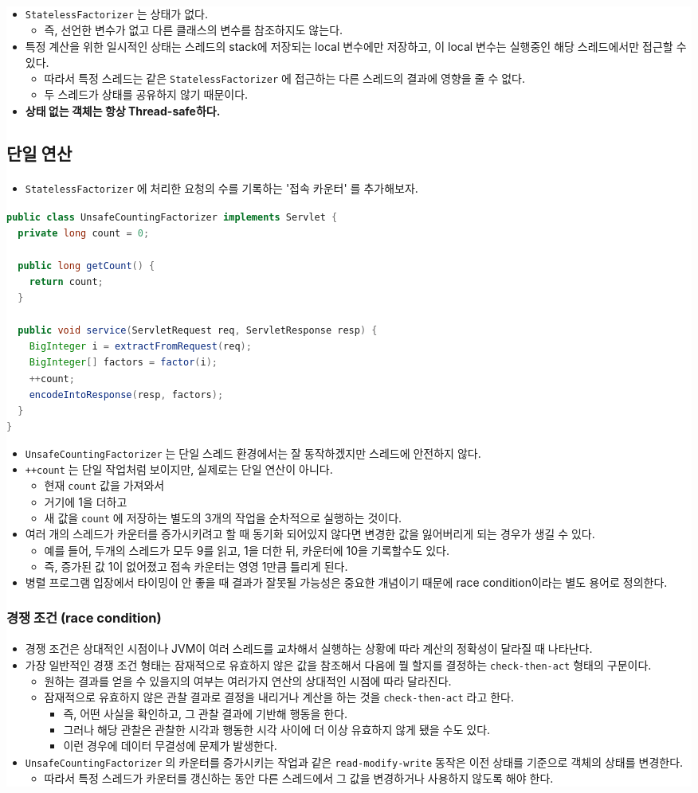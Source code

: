 - `StatelessFactorizer` 는 상태가 없다. 
  - 즉, 선언한 변수가 없고 다른 클래스의 변수를 참조하지도 않는다.
- 특정 계산을 위한 일시적인 상태는 스레드의 stack에 저장되는 local 변수에만 저장하고, 이 local 변수는 실행중인 해당 스레드에서만 접근할 수 있다.
  - 따라서 특정 스레드는 같은 `StatelessFactorizer` 에 접근하는 다른 스레드의 결과에 영향을 줄 수 없다.
  - 두 스레드가 상태를 공유하지 않기 때문이다.
- **상태 없는 객체는 항상 Thread-safe하다.**



## 단일 연산

- `StatelessFactorizer` 에 처리한 요청의 수를 기록하는 '접속 카운터' 를 추가해보자.

```java
public class UnsafeCountingFactorizer implements Servlet {
  private long count = 0;
  
  public long getCount() {
    return count;
  }
  
  public void service(ServletRequest req, ServletResponse resp) {
    BigInteger i = extractFromRequest(req);
    BigInteger[] factors = factor(i);
    ++count;
    encodeIntoResponse(resp, factors);
  }
}
```

- `UnsafeCountingFactorizer` 는 단일 스레드 환경에서는 잘 동작하겠지만 스레드에 안전하지 않다.
- `++count` 는 단일 작업처럼 보이지만, 실제로는 단일 연산이 아니다.
  - 현재 `count` 값을 가져와서
  - 거기에 1을 더하고
  - 새 값을 `count` 에 저장하는 별도의 3개의 작업을 순차적으로 실행하는 것이다.
- 여러 개의 스레드가 카운터를 증가시키려고 할 때 동기화 되어있지 않다면 변경한 값을 잃어버리게 되는 경우가 생길 수 있다.
  - 예를 들어, 두개의 스레드가 모두 9를 읽고, 1을 더한 뒤, 카운터에 10을 기록할수도 있다.
  - 즉, 증가된 값 1이 없어졌고 접속 카운터는 영영 1만큼 틀리게 된다.
- 병렬 프로그램 입장에서 타이밍이 안 좋을 때 결과가 잘못될 가능성은 중요한 개념이기 때문에 race condition이라는 별도 용어로 정의한다.



### 경쟁 조건 (race condition)

- 경쟁 조건은 상대적인 시점이나 JVM이 여러 스레드를 교차해서 실행하는 상황에 따라 계산의 정확성이 달라질 때 나타난다.
- 가장 일반적인 경쟁 조건 형태는 잠재적으로 유효하지 않은 값을 참조해서 다음에 뭘 할지를 결정하는 `check-then-act` 형태의 구문이다.
  - 원하는 결과를 얻을 수 있을지의 여부는 여러가지 연산의 상대적인 시점에 따라 달라진다.
  - 잠재적으로 유효하지 않은 관찰 결과로 결정을 내리거나 계산을 하는 것을 `check-then-act` 라고 한다.
    - 즉, 어떤 사실을 확인하고, 그 관찰 결과에 기반해 행동을 한다.
    - 그러나 해당 관찰은 관찰한 시각과 행동한 시각 사이에 더 이상 유효하지 않게 됐을 수도 있다.
    - 이런 경우에 데이터 무결성에 문제가 발생한다.
- `UnsafeCountingFactorizer` 의 카운터를 증가시키는 작업과 같은 `read-modify-write` 동작은 이전 상태를 기준으로 객체의 상태를 변경한다.
  - 따라서 특정 스레드가 카운터를 갱신하는 동안 다른 스레드에서 그 값을 변경하거나 사용하지 않도록 해야 한다.

